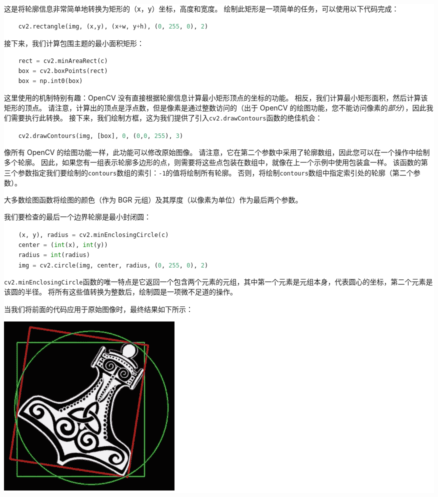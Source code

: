 这是将轮廓信息非常简单地转换为矩形的（x，y）坐标，高度和宽度。 绘制此矩形是一项简单的任务，可以使用以下代码完成：

```py
    cv2.rectangle(img, (x,y), (x+w, y+h), (0, 255, 0), 2)
```

接下来，我们计算包围主题的最小面积矩形：

```py
    rect = cv2.minAreaRect(c)
    box = cv2.boxPoints(rect)
    box = np.int0(box)
```

这里使用的机制特别有趣：OpenCV 没有直接根据轮廓信息计算最小矩形顶点的坐标的功能。 相反，我们计算最小矩形面积，然后计算该矩形的顶点。 请注意，计算出的顶点是浮点数，但是像素是通过整数访问的（出于 OpenCV 的绘图功能，您不能访问像素的*部分*），因此我们需要执行此转换。 接下来，我们绘制方框，这为我们提供了引入`cv2.drawContours`函数的绝佳机会：

```py
    cv2.drawContours(img, [box], 0, (0,0, 255), 3)
```

像所有 OpenCV 的绘图功能一样，此功能可以修改原始图像。 请注意，它在第二个参数中采用了轮廓数组，因此您可以在一个操作中绘制多个轮廓。 因此，如果您有一组表示轮廓多边形的点，则需要将这些点包装在数组中，就像在上一个示例中使用包装盒一样。 该函数的第三个参数指定我们要绘制的`contours`数组的索引：`-1`的值将绘制所有轮廓。 否则，将绘制`contours`数组中指定索引处的轮廓（第二个参数）。

大多数绘图函数将绘图的颜色（作为 BGR 元组）及其厚度（以像素为单位）作为最后两个参数。

我们要检查的最后一个边界轮廓是最小封闭圆：

```py
    (x, y), radius = cv2.minEnclosingCircle(c)
    center = (int(x), int(y))
    radius = int(radius)
    img = cv2.circle(img, center, radius, (0, 255, 0), 2)
```

`cv2.minEnclosingCircle`函数的唯一特点是它返回一个包含两个元素的元组，其中第一个元素是元组本身，代表圆心的坐标，第二个元素是该圆的半径。 将所有这些值转换为整数后，绘制圆是一项微不足道的操作。

当我们将前面的代码应用于原始图像时，最终结果如下所示：

![](img/35056f3b-a055-41c0-9f54-17b14c230d15.png)
